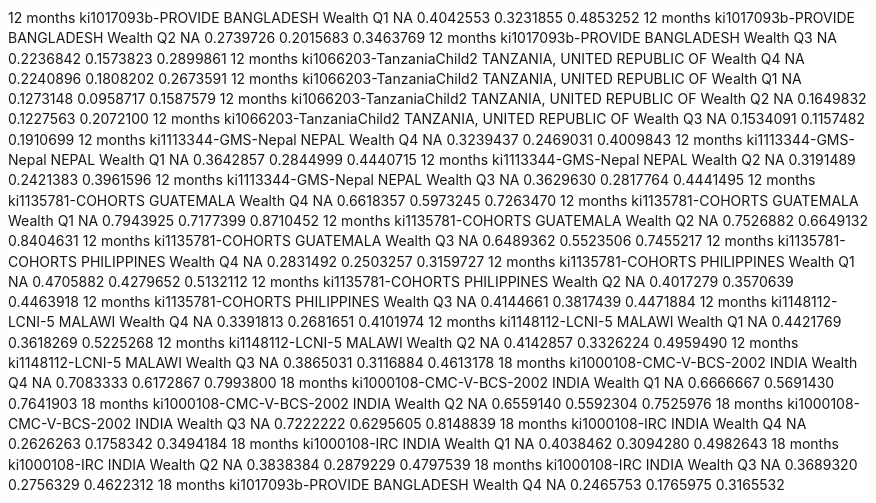 12 months   ki1017093b-PROVIDE         BANGLADESH                     Wealth Q1            NA                0.4042553   0.3231855   0.4853252
12 months   ki1017093b-PROVIDE         BANGLADESH                     Wealth Q2            NA                0.2739726   0.2015683   0.3463769
12 months   ki1017093b-PROVIDE         BANGLADESH                     Wealth Q3            NA                0.2236842   0.1573823   0.2899861
12 months   ki1066203-TanzaniaChild2   TANZANIA, UNITED REPUBLIC OF   Wealth Q4            NA                0.2240896   0.1808202   0.2673591
12 months   ki1066203-TanzaniaChild2   TANZANIA, UNITED REPUBLIC OF   Wealth Q1            NA                0.1273148   0.0958717   0.1587579
12 months   ki1066203-TanzaniaChild2   TANZANIA, UNITED REPUBLIC OF   Wealth Q2            NA                0.1649832   0.1227563   0.2072100
12 months   ki1066203-TanzaniaChild2   TANZANIA, UNITED REPUBLIC OF   Wealth Q3            NA                0.1534091   0.1157482   0.1910699
12 months   ki1113344-GMS-Nepal        NEPAL                          Wealth Q4            NA                0.3239437   0.2469031   0.4009843
12 months   ki1113344-GMS-Nepal        NEPAL                          Wealth Q1            NA                0.3642857   0.2844999   0.4440715
12 months   ki1113344-GMS-Nepal        NEPAL                          Wealth Q2            NA                0.3191489   0.2421383   0.3961596
12 months   ki1113344-GMS-Nepal        NEPAL                          Wealth Q3            NA                0.3629630   0.2817764   0.4441495
12 months   ki1135781-COHORTS          GUATEMALA                      Wealth Q4            NA                0.6618357   0.5973245   0.7263470
12 months   ki1135781-COHORTS          GUATEMALA                      Wealth Q1            NA                0.7943925   0.7177399   0.8710452
12 months   ki1135781-COHORTS          GUATEMALA                      Wealth Q2            NA                0.7526882   0.6649132   0.8404631
12 months   ki1135781-COHORTS          GUATEMALA                      Wealth Q3            NA                0.6489362   0.5523506   0.7455217
12 months   ki1135781-COHORTS          PHILIPPINES                    Wealth Q4            NA                0.2831492   0.2503257   0.3159727
12 months   ki1135781-COHORTS          PHILIPPINES                    Wealth Q1            NA                0.4705882   0.4279652   0.5132112
12 months   ki1135781-COHORTS          PHILIPPINES                    Wealth Q2            NA                0.4017279   0.3570639   0.4463918
12 months   ki1135781-COHORTS          PHILIPPINES                    Wealth Q3            NA                0.4144661   0.3817439   0.4471884
12 months   ki1148112-LCNI-5           MALAWI                         Wealth Q4            NA                0.3391813   0.2681651   0.4101974
12 months   ki1148112-LCNI-5           MALAWI                         Wealth Q1            NA                0.4421769   0.3618269   0.5225268
12 months   ki1148112-LCNI-5           MALAWI                         Wealth Q2            NA                0.4142857   0.3326224   0.4959490
12 months   ki1148112-LCNI-5           MALAWI                         Wealth Q3            NA                0.3865031   0.3116884   0.4613178
18 months   ki1000108-CMC-V-BCS-2002   INDIA                          Wealth Q4            NA                0.7083333   0.6172867   0.7993800
18 months   ki1000108-CMC-V-BCS-2002   INDIA                          Wealth Q1            NA                0.6666667   0.5691430   0.7641903
18 months   ki1000108-CMC-V-BCS-2002   INDIA                          Wealth Q2            NA                0.6559140   0.5592304   0.7525976
18 months   ki1000108-CMC-V-BCS-2002   INDIA                          Wealth Q3            NA                0.7222222   0.6295605   0.8148839
18 months   ki1000108-IRC              INDIA                          Wealth Q4            NA                0.2626263   0.1758342   0.3494184
18 months   ki1000108-IRC              INDIA                          Wealth Q1            NA                0.4038462   0.3094280   0.4982643
18 months   ki1000108-IRC              INDIA                          Wealth Q2            NA                0.3838384   0.2879229   0.4797539
18 months   ki1000108-IRC              INDIA                          Wealth Q3            NA                0.3689320   0.2756329   0.4622312
18 months   ki1017093b-PROVIDE         BANGLADESH                     Wealth Q4            NA                0.2465753   0.1765975   0.3165532